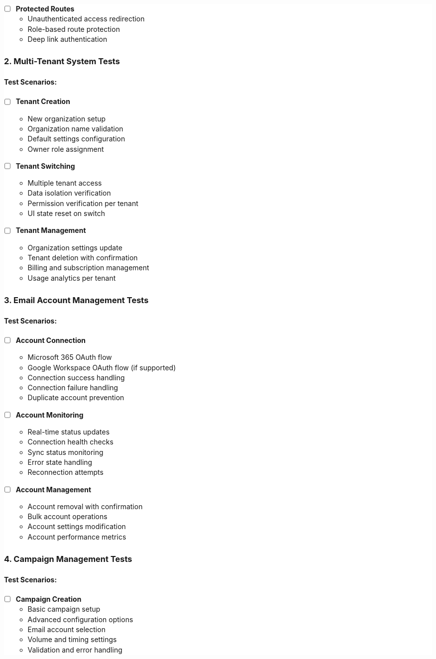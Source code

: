 - [ ] **Protected Routes**
  - Unauthenticated access redirection
  - Role-based route protection
  - Deep link authentication

### 2. Multi-Tenant System Tests

#### Test Scenarios:
- [ ] **Tenant Creation**
  - New organization setup
  - Organization name validation
  - Default settings configuration
  - Owner role assignment

- [ ] **Tenant Switching**
  - Multiple tenant access
  - Data isolation verification
  - Permission verification per tenant
  - UI state reset on switch

- [ ] **Tenant Management**
  - Organization settings update
  - Tenant deletion with confirmation
  - Billing and subscription management
  - Usage analytics per tenant

### 3. Email Account Management Tests

#### Test Scenarios:
- [ ] **Account Connection**
  - Microsoft 365 OAuth flow
  - Google Workspace OAuth flow (if supported)
  - Connection success handling
  - Connection failure handling
  - Duplicate account prevention

- [ ] **Account Monitoring**
  - Real-time status updates
  - Connection health checks
  - Sync status monitoring
  - Error state handling
  - Reconnection attempts

- [ ] **Account Management**
  - Account removal with confirmation
  - Bulk account operations
  - Account settings modification
  - Account performance metrics

### 4. Campaign Management Tests

#### Test Scenarios:
- [ ] **Campaign Creation**
  - Basic campaign setup
  - Advanced configuration options
  - Email account selection
  - Volume and timing settings
  - Validation and error handling
